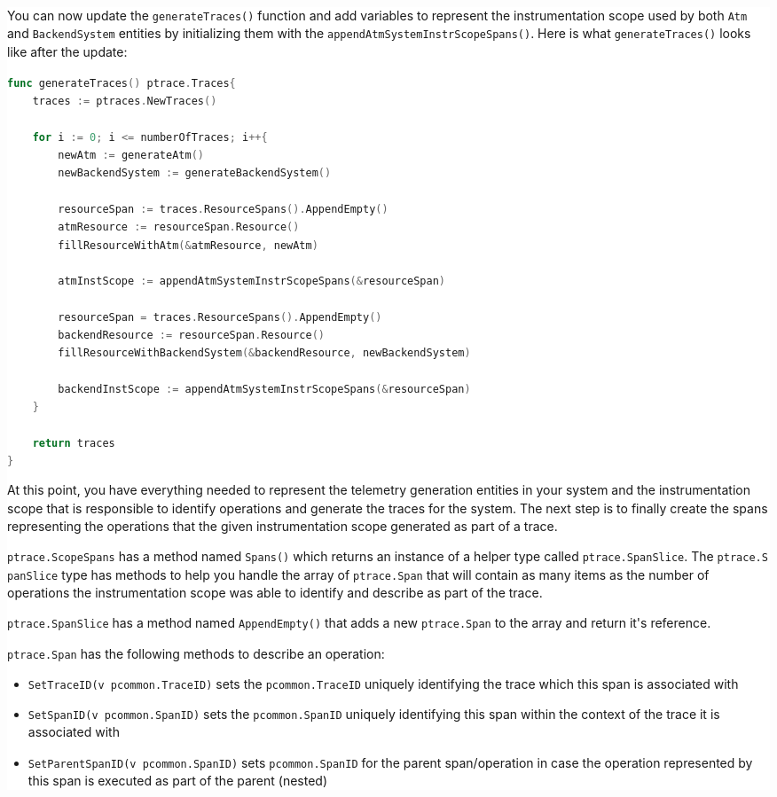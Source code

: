 You can now update the `generateTraces()` function and add variables to
represent the instrumentation scope used by both `Atm` and `BackendSystem`
entities by initializing them with the `appendAtmSystemInstrScopeSpans()`. Here
is what `generateTraces()` looks like after the update:

```go
func generateTraces() ptrace.Traces{
	traces := ptraces.NewTraces()

	for i := 0; i <= numberOfTraces; i++{
		newAtm := generateAtm()
		newBackendSystem := generateBackendSystem()

		resourceSpan := traces.ResourceSpans().AppendEmpty()
		atmResource := resourceSpan.Resource()
		fillResourceWithAtm(&atmResource, newAtm)

		atmInstScope := appendAtmSystemInstrScopeSpans(&resourceSpan)

		resourceSpan = traces.ResourceSpans().AppendEmpty()
		backendResource := resourceSpan.Resource()
		fillResourceWithBackendSystem(&backendResource, newBackendSystem)

		backendInstScope := appendAtmSystemInstrScopeSpans(&resourceSpan)
	}

	return traces
}
```

At this point, you have everything needed to represent the telemetry generation
entities in your system and the instrumentation scope that is responsible to
identify operations and generate the traces for the system. The next step is to
finally create the spans representing the operations that the given
instrumentation scope generated as part of a trace.

`ptrace.ScopeSpans` has a method named `Spans()` which returns an instance of a
helper type called `ptrace.SpanSlice`. The `ptrace.SpanSlice` type has methods
to help you handle the array of `ptrace.Span` that will contain as many items as
the number of operations the instrumentation scope was able to identify and
describe as part of the trace.

`ptrace.SpanSlice` has a method named `AppendEmpty()` that adds a new
`ptrace.Span` to the array and return it's reference.

`ptrace.Span` has the following methods to describe an operation:

- `SetTraceID(v pcommon.TraceID)` sets the `pcommon.TraceID` uniquely
  identifying the trace which this span is associated with

- `SetSpanID(v pcommon.SpanID)` sets the `pcommon.SpanID` uniquely identifying
  this span within the context of the trace it is associated with

- `SetParentSpanID(v pcommon.SpanID)` sets `pcommon.SpanID` for the parent
  span/operation in case the operation represented by this span is executed as
  part of the parent (nested)
